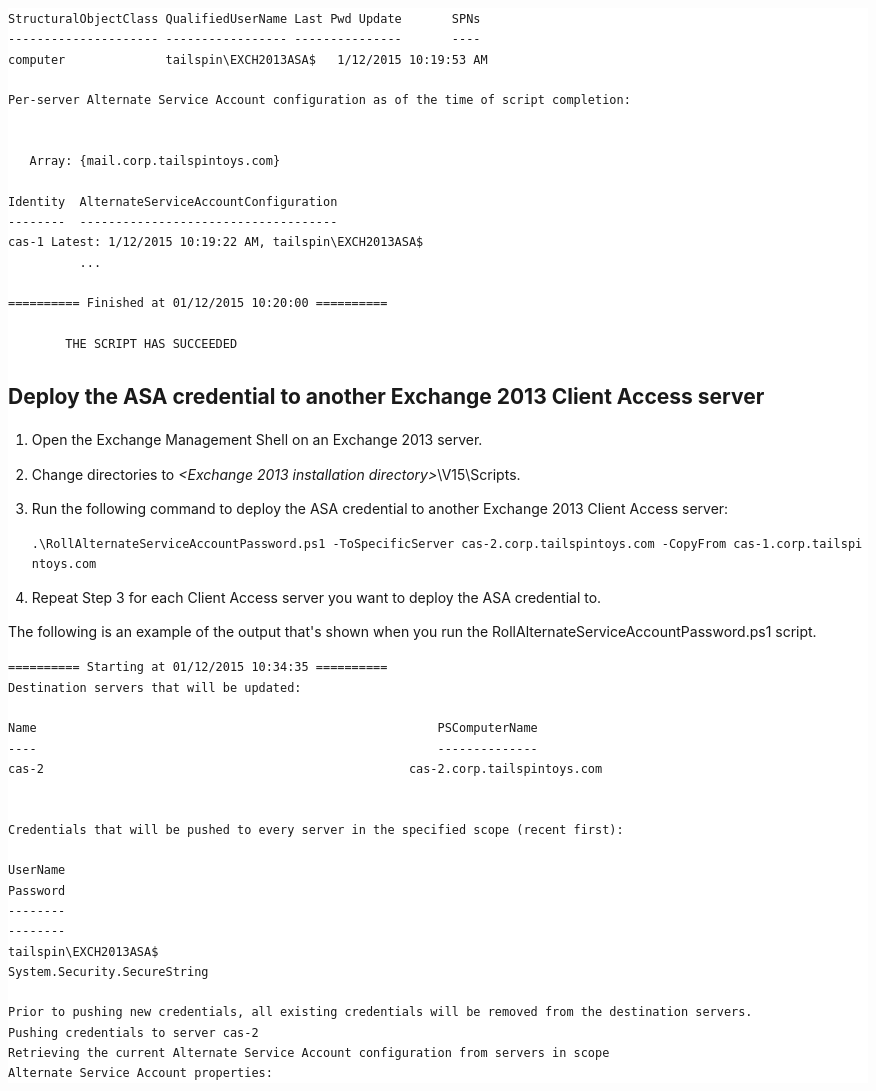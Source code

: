     StructuralObjectClass QualifiedUserName Last Pwd Update       SPNs
    --------------------- ----------------- ---------------       ----
    computer              tailspin\EXCH2013ASA$   1/12/2015 10:19:53 AM
    
    Per-server Alternate Service Account configuration as of the time of script completion:
    
    
       Array: {mail.corp.tailspintoys.com}
    
    Identity  AlternateServiceAccountConfiguration
    --------  ------------------------------------
    cas-1 Latest: 1/12/2015 10:19:22 AM, tailspin\EXCH2013ASA$
              ...
    
    ========== Finished at 01/12/2015 10:20:00 ==========
    
            THE SCRIPT HAS SUCCEEDED

## Deploy the ASA credential to another Exchange 2013 Client Access server

1.  Open the Exchange Management Shell on an Exchange 2013 server.

2.  Change directories to *\<Exchange 2013 installation directory\>*\\V15\\Scripts.

3.  Run the following command to deploy the ASA credential to another Exchange 2013 Client Access server:
    
        .\RollAlternateServiceAccountPassword.ps1 -ToSpecificServer cas-2.corp.tailspintoys.com -CopyFrom cas-1.corp.tailspintoys.com

4.  Repeat Step 3 for each Client Access server you want to deploy the ASA credential to.

The following is an example of the output that's shown when you run the RollAlternateServiceAccountPassword.ps1 script.

    ========== Starting at 01/12/2015 10:34:35 ==========
    Destination servers that will be updated:
    
    Name                                                        PSComputerName
    ----                                                        --------------
    cas-2                                                   cas-2.corp.tailspintoys.com
    
    
    Credentials that will be pushed to every server in the specified scope (recent first):
    
    UserName                                                                                                        
    Password
    --------                                                                                                        
    --------
    tailspin\EXCH2013ASA$                                                                             
    System.Security.SecureString
    
    Prior to pushing new credentials, all existing credentials will be removed from the destination servers.
    Pushing credentials to server cas-2
    Retrieving the current Alternate Service Account configuration from servers in scope
    Alternate Service Account properties:
    